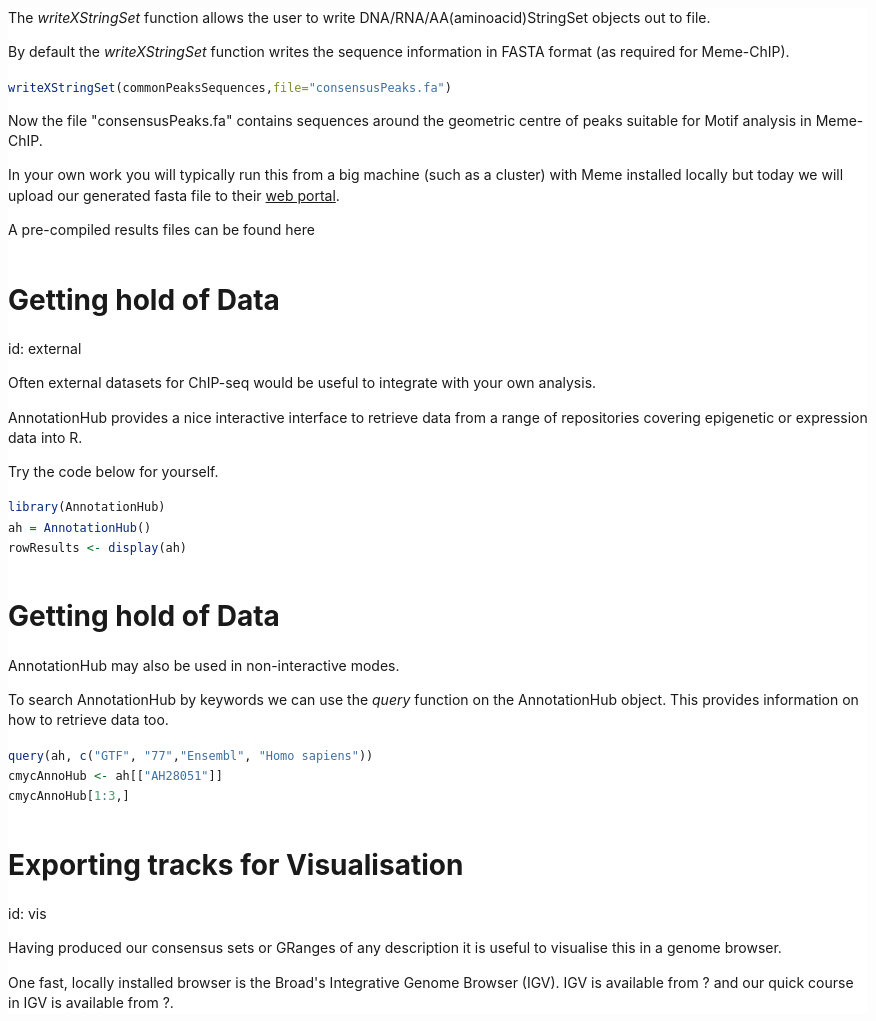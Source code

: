 The *writeXStringSet* function allows the user to write DNA/RNA/AA(aminoacid)StringSet objects out to file. 

By default the *writeXStringSet* function writes the sequence information in FASTA format (as required for Meme-ChIP).


```r
writeXStringSet(commonPeaksSequences,file="consensusPeaks.fa")
```

Now the file "consensusPeaks.fa" contains sequences around the geometric centre of peaks suitable for Motif analysis in Meme-ChIP. 

In your own work you will typically run this from a big machine (such as a cluster) with Meme installed locally but today we will upload our generated fasta file to their [web portal](http://meme-suite.org/tools/meme-chip). 

A pre-compiled results files can be found here


Getting hold of Data
========================================================
id: external

Often external datasets for ChIP-seq would be useful to integrate with your own analysis.

AnnotationHub provides a nice interactive interface to retrieve data from a range of repositories covering epigenetic or expression data into R.

Try the code below for yourself.


```r
library(AnnotationHub)
ah = AnnotationHub()
rowResults <- display(ah)
```

Getting hold of Data
========================================================

AnnotationHub may also be used in non-interactive modes.

To search AnnotationHub by keywords we can use the *query* function on the AnnotationHub object. This provides information on how to retrieve data too.

```r
query(ah, c("GTF", "77","Ensembl", "Homo sapiens"))
cmycAnnoHub <- ah[["AH28051"]]
cmycAnnoHub[1:3,]
```
 
Exporting tracks for Visualisation
==========================================================
id: vis

Having produced our consensus sets or GRanges of any description it is useful to visualise this in a genome browser. 

One fast, locally installed browser is the Broad's Integrative Genome Browser (IGV).
IGV is available from ? and our quick course in IGV is available from ?.
